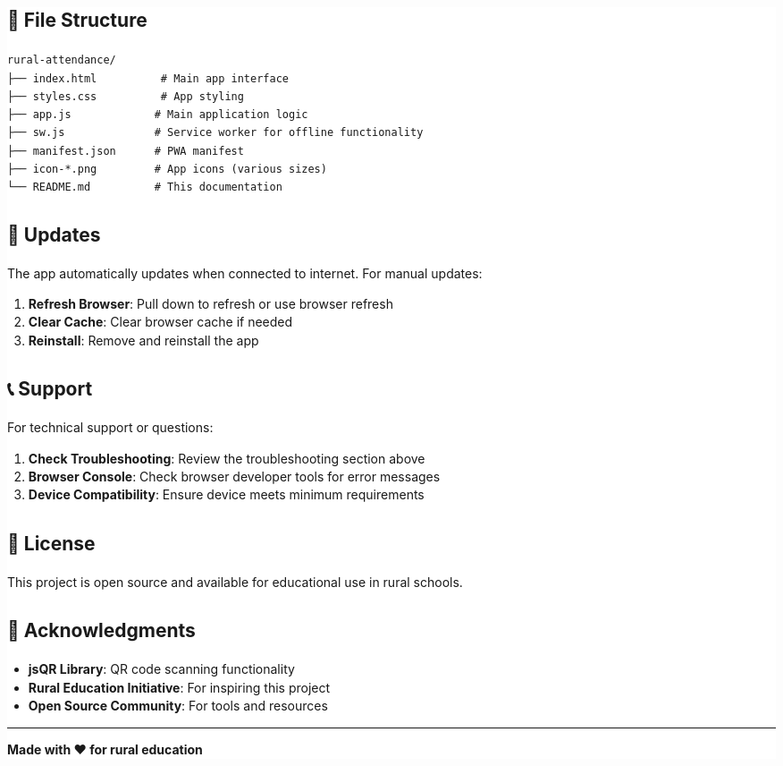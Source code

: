 ## 📁 File Structure

```
rural-attendance/
├── index.html          # Main app interface
├── styles.css          # App styling
├── app.js             # Main application logic
├── sw.js              # Service worker for offline functionality
├── manifest.json      # PWA manifest
├── icon-*.png         # App icons (various sizes)
└── README.md          # This documentation
```

## 🔄 Updates

The app automatically updates when connected to internet. For manual updates:

1. **Refresh Browser**: Pull down to refresh or use browser refresh
2. **Clear Cache**: Clear browser cache if needed
3. **Reinstall**: Remove and reinstall the app

## 📞 Support

For technical support or questions:

1. **Check Troubleshooting**: Review the troubleshooting section above
2. **Browser Console**: Check browser developer tools for error messages
3. **Device Compatibility**: Ensure device meets minimum requirements

## 📄 License

This project is open source and available for educational use in rural schools.

## 🙏 Acknowledgments

- **jsQR Library**: QR code scanning functionality
- **Rural Education Initiative**: For inspiring this project
- **Open Source Community**: For tools and resources

---

**Made with ❤️ for rural education**